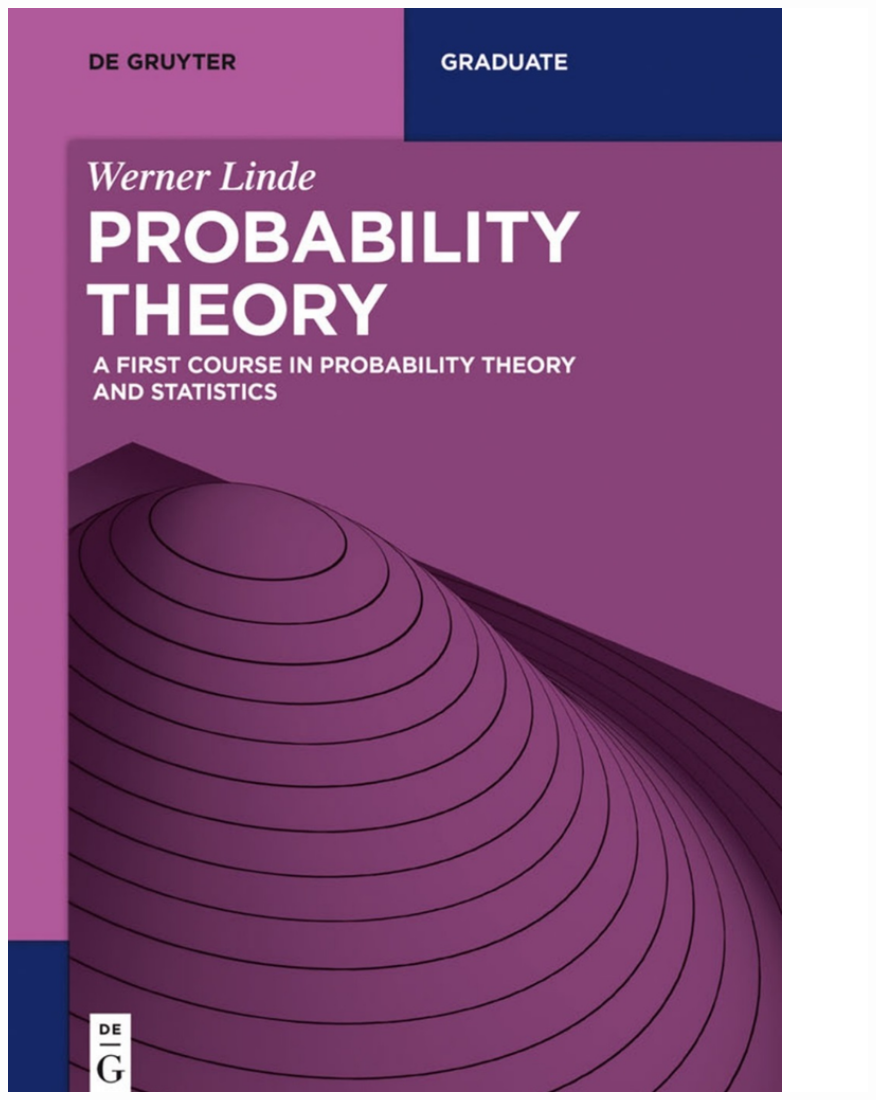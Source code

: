 <td align="center"><a href="/Computer-Science/Probability-and-Statistics/README.md"><img align="center" width="90%" src="/logos/Probability-Theory.png"></img></a></td>